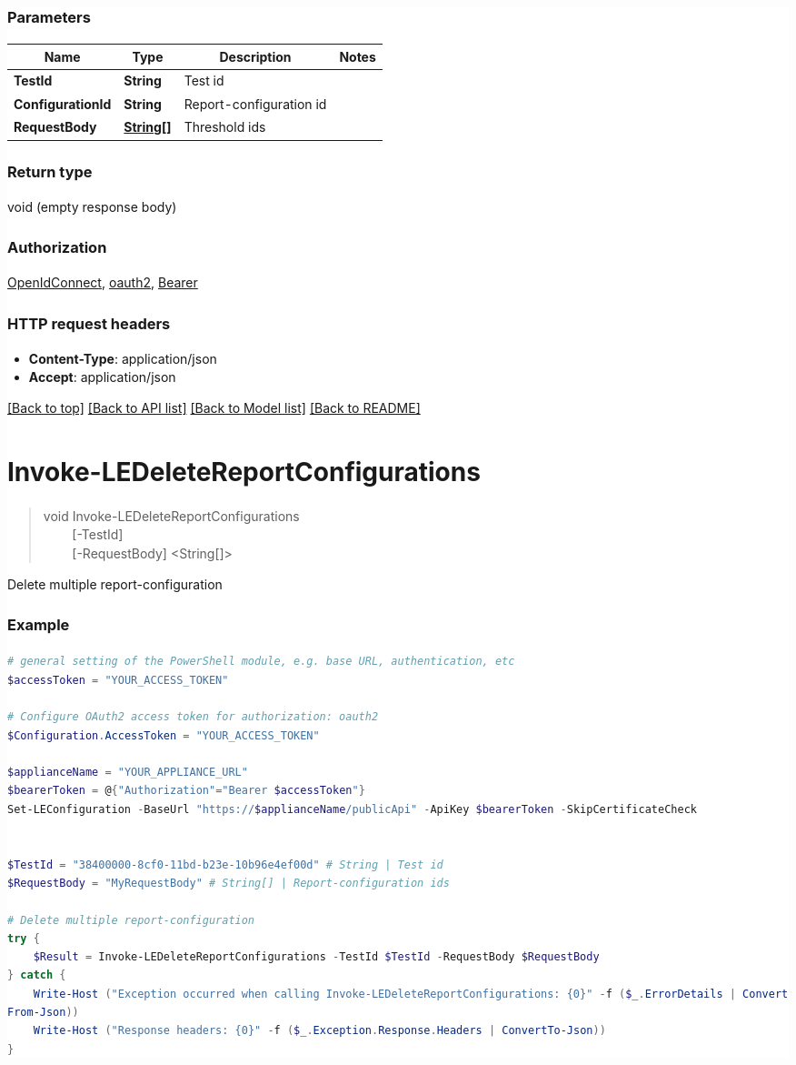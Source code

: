 ### Parameters

Name | Type | Description  | Notes
------------- | ------------- | ------------- | -------------
 **TestId** | **String**| Test id | 
 **ConfigurationId** | **String**| Report-configuration id | 
 **RequestBody** | [**String[]**](String.md)| Threshold ids | 

### Return type

void (empty response body)

### Authorization

[OpenIdConnect](../README.md#OpenIdConnect), [oauth2](../README.md#oauth2), [Bearer](../README.md#Bearer)

### HTTP request headers

 - **Content-Type**: application/json
 - **Accept**: application/json

[[Back to top]](#) [[Back to API list]](../README.md#documentation-for-api-endpoints) [[Back to Model list]](../README.md#documentation-for-models) [[Back to README]](../README.md)

<a id="Invoke-LEDeleteReportConfigurations"></a>
# **Invoke-LEDeleteReportConfigurations**
> void Invoke-LEDeleteReportConfigurations<br>
> &nbsp;&nbsp;&nbsp;&nbsp;&nbsp;&nbsp;&nbsp;&nbsp;[-TestId] <String><br>
> &nbsp;&nbsp;&nbsp;&nbsp;&nbsp;&nbsp;&nbsp;&nbsp;[-RequestBody] <String[]><br>

Delete multiple report-configuration

### Example
```powershell
# general setting of the PowerShell module, e.g. base URL, authentication, etc
$accessToken = "YOUR_ACCESS_TOKEN"

# Configure OAuth2 access token for authorization: oauth2
$Configuration.AccessToken = "YOUR_ACCESS_TOKEN"

$applianceName = "YOUR_APPLIANCE_URL"
$bearerToken = @{"Authorization"="Bearer $accessToken"}
Set-LEConfiguration -BaseUrl "https://$applianceName/publicApi" -ApiKey $bearerToken -SkipCertificateCheck


$TestId = "38400000-8cf0-11bd-b23e-10b96e4ef00d" # String | Test id
$RequestBody = "MyRequestBody" # String[] | Report-configuration ids

# Delete multiple report-configuration
try {
    $Result = Invoke-LEDeleteReportConfigurations -TestId $TestId -RequestBody $RequestBody
} catch {
    Write-Host ("Exception occurred when calling Invoke-LEDeleteReportConfigurations: {0}" -f ($_.ErrorDetails | ConvertFrom-Json))
    Write-Host ("Response headers: {0}" -f ($_.Exception.Response.Headers | ConvertTo-Json))
}
```
